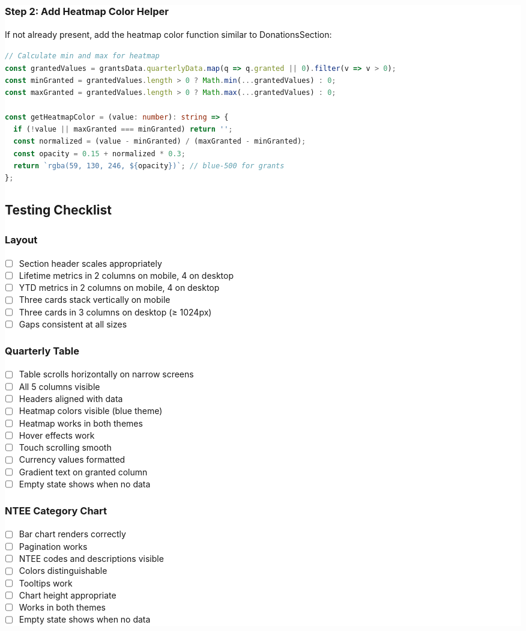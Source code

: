 ### Step 2: Add Heatmap Color Helper

If not already present, add the heatmap color function similar to DonationsSection:

```typescript
// Calculate min and max for heatmap
const grantedValues = grantsData.quarterlyData.map(q => q.granted || 0).filter(v => v > 0);
const minGranted = grantedValues.length > 0 ? Math.min(...grantedValues) : 0;
const maxGranted = grantedValues.length > 0 ? Math.max(...grantedValues) : 0;

const getHeatmapColor = (value: number): string => {
  if (!value || maxGranted === minGranted) return '';
  const normalized = (value - minGranted) / (maxGranted - minGranted);
  const opacity = 0.15 + normalized * 0.3;
  return `rgba(59, 130, 246, ${opacity})`; // blue-500 for grants
};
```

## Testing Checklist

### Layout

- [ ] Section header scales appropriately
- [ ] Lifetime metrics in 2 columns on mobile, 4 on desktop
- [ ] YTD metrics in 2 columns on mobile, 4 on desktop
- [ ] Three cards stack vertically on mobile
- [ ] Three cards in 3 columns on desktop (≥ 1024px)
- [ ] Gaps consistent at all sizes

### Quarterly Table

- [ ] Table scrolls horizontally on narrow screens
- [ ] All 5 columns visible
- [ ] Headers aligned with data
- [ ] Heatmap colors visible (blue theme)
- [ ] Heatmap works in both themes
- [ ] Hover effects work
- [ ] Touch scrolling smooth
- [ ] Currency values formatted
- [ ] Gradient text on granted column
- [ ] Empty state shows when no data

### NTEE Category Chart

- [ ] Bar chart renders correctly
- [ ] Pagination works
- [ ] NTEE codes and descriptions visible
- [ ] Colors distinguishable
- [ ] Tooltips work
- [ ] Chart height appropriate
- [ ] Works in both themes
- [ ] Empty state shows when no data
